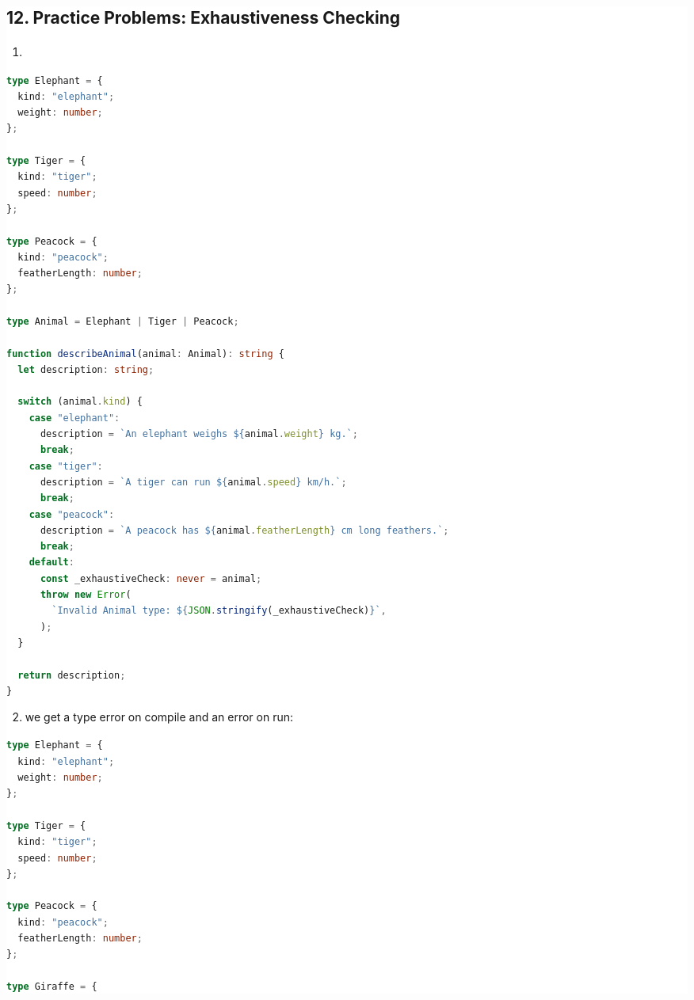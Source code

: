 ## 12. Practice Problems: Exhaustiveness Checking

1.

```ts
type Elephant = {
  kind: "elephant";
  weight: number;
};

type Tiger = {
  kind: "tiger";
  speed: number;
};

type Peacock = {
  kind: "peacock";
  featherLength: number;
};

type Animal = Elephant | Tiger | Peacock;

function describeAnimal(animal: Animal): string {
  let description: string;

  switch (animal.kind) {
    case "elephant":
      description = `An elephant weighs ${animal.weight} kg.`;
      break;
    case "tiger":
      description = `A tiger can run ${animal.speed} km/h.`;
      break;
    case "peacock":
      description = `A peacock has ${animal.featherLength} cm long feathers.`;
      break;
    default:
      const _exhaustiveCheck: never = animal;
      throw new Error(
        `Invalid Animal type: ${JSON.stringify(_exhaustiveCheck)}`,
      );
  }

  return description;
}
```

2. we get a type error on compile and an error on run:

```ts
type Elephant = {
  kind: "elephant";
  weight: number;
};

type Tiger = {
  kind: "tiger";
  speed: number;
};

type Peacock = {
  kind: "peacock";
  featherLength: number;
};

type Giraffe = {
```